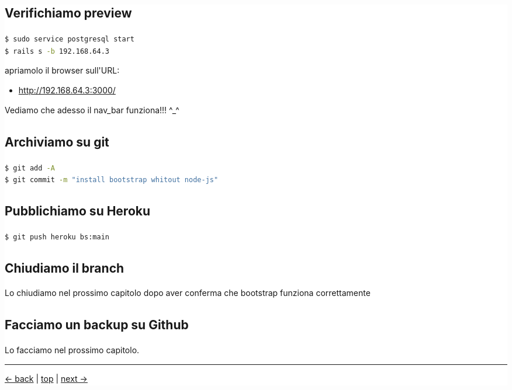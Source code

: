 

## Verifichiamo preview

```bash
$ sudo service postgresql start
$ rails s -b 192.168.64.3
```

apriamolo il browser sull'URL:

* http://192.168.64.3:3000/

Vediamo che adesso il nav_bar funziona!!! ^_^



## Archiviamo su git

```bash
$ git add -A
$ git commit -m "install bootstrap whitout node-js"
```



## Pubblichiamo su Heroku

```bash
$ git push heroku bs:main
```



## Chiudiamo il branch

Lo chiudiamo nel prossimo capitolo dopo aver conferma che bootstrap funziona correttamente



## Facciamo un backup su Github

Lo facciamo nel prossimo capitolo.



---

[<- back](https://github.com/flaviobordonidev/leanpubabrandnewcms/blob/master/02-bootstrap/01-bootstrap/01_00-bootstrap_story-it.md)
 | [top](#top) |
[next ->](https://github.com/flaviobordonidev/leanpubabrandnewcms/blob/master/02-bootstrap/01-bootstrap/03_00-bootstrap_complete-it.md)

